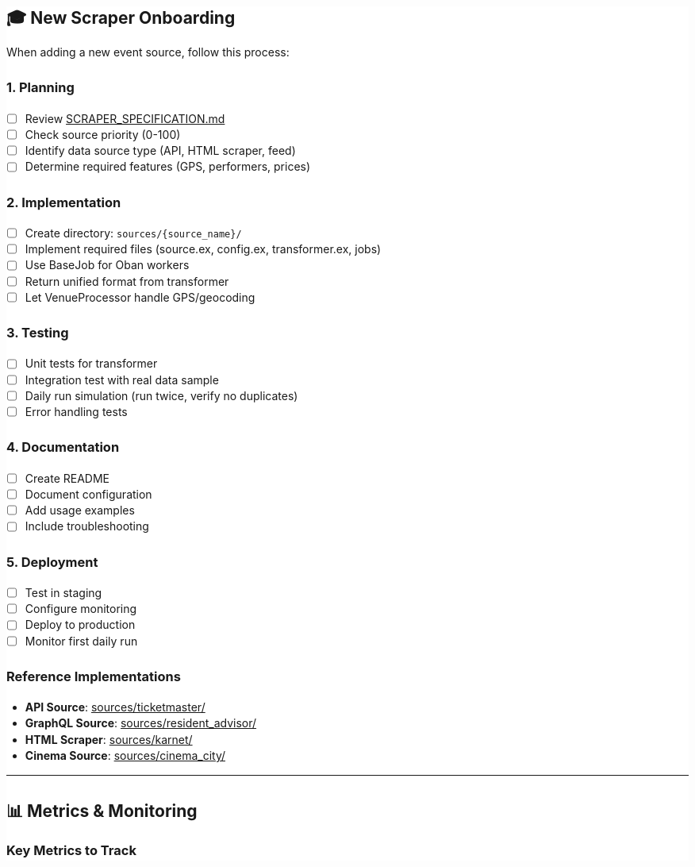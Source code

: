 
## 🎓 New Scraper Onboarding

When adding a new event source, follow this process:

### 1. Planning
- [ ] Review [SCRAPER_SPECIFICATION.md](./SCRAPER_SPECIFICATION.md)
- [ ] Check source priority (0-100)
- [ ] Identify data source type (API, HTML scraper, feed)
- [ ] Determine required features (GPS, performers, prices)

### 2. Implementation
- [ ] Create directory: `sources/{source_name}/`
- [ ] Implement required files (source.ex, config.ex, transformer.ex, jobs)
- [ ] Use BaseJob for Oban workers
- [ ] Return unified format from transformer
- [ ] Let VenueProcessor handle GPS/geocoding

### 3. Testing
- [ ] Unit tests for transformer
- [ ] Integration test with real data sample
- [ ] Daily run simulation (run twice, verify no duplicates)
- [ ] Error handling tests

### 4. Documentation
- [ ] Create README
- [ ] Document configuration
- [ ] Add usage examples
- [ ] Include troubleshooting

### 5. Deployment
- [ ] Test in staging
- [ ] Configure monitoring
- [ ] Deploy to production
- [ ] Monitor first daily run

### Reference Implementations
- **API Source**: [sources/ticketmaster/](./lib/eventasaurus_discovery/sources/ticketmaster/)
- **GraphQL Source**: [sources/resident_advisor/](./lib/eventasaurus_discovery/sources/resident_advisor/)
- **HTML Scraper**: [sources/karnet/](./lib/eventasaurus_discovery/sources/karnet/)
- **Cinema Source**: [sources/cinema_city/](./lib/eventasaurus_discovery/sources/cinema_city/)

---

## 📊 Metrics & Monitoring

### Key Metrics to Track
